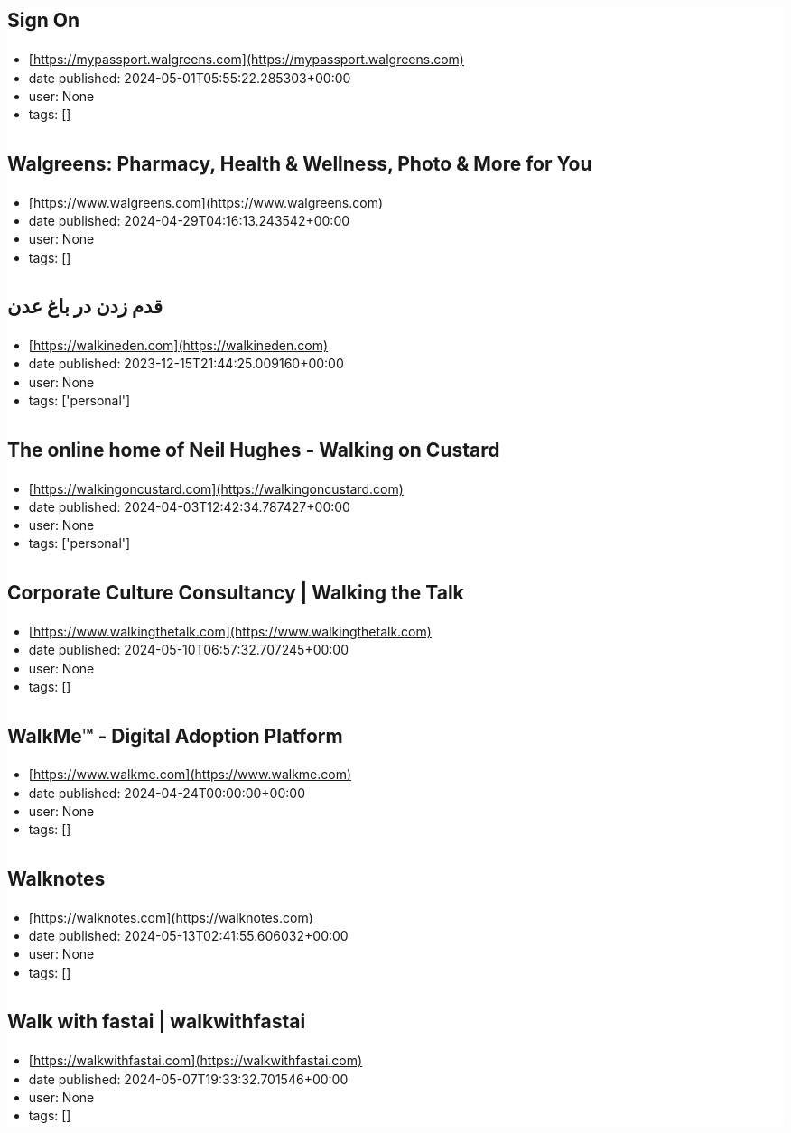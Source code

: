 ## Sign On
 - [https://mypassport.walgreens.com](https://mypassport.walgreens.com)
 - date published: 2024-05-01T05:55:22.285303+00:00
 - user: None
 - tags: []

## Walgreens: Pharmacy, Health & Wellness, Photo & More for You
 - [https://www.walgreens.com](https://www.walgreens.com)
 - date published: 2024-04-29T04:16:13.243542+00:00
 - user: None
 - tags: []

## قدم زدن در باغ عدن
 - [https://walkineden.com](https://walkineden.com)
 - date published: 2023-12-15T21:44:25.009160+00:00
 - user: None
 - tags: ['personal']

## The online home of Neil Hughes - Walking on Custard
 - [https://walkingoncustard.com](https://walkingoncustard.com)
 - date published: 2024-04-03T12:42:34.787427+00:00
 - user: None
 - tags: ['personal']

## Corporate Culture Consultancy | Walking the Talk
 - [https://www.walkingthetalk.com](https://www.walkingthetalk.com)
 - date published: 2024-05-10T06:57:32.707245+00:00
 - user: None
 - tags: []

## WalkMe™ - Digital Adoption Platform
 - [https://www.walkme.com](https://www.walkme.com)
 - date published: 2024-04-24T00:00:00+00:00
 - user: None
 - tags: []

## Walknotes
 - [https://walknotes.com](https://walknotes.com)
 - date published: 2024-05-13T02:41:55.606032+00:00
 - user: None
 - tags: []

## Walk with fastai | walkwithfastai
 - [https://walkwithfastai.com](https://walkwithfastai.com)
 - date published: 2024-05-07T19:33:32.701546+00:00
 - user: None
 - tags: []
